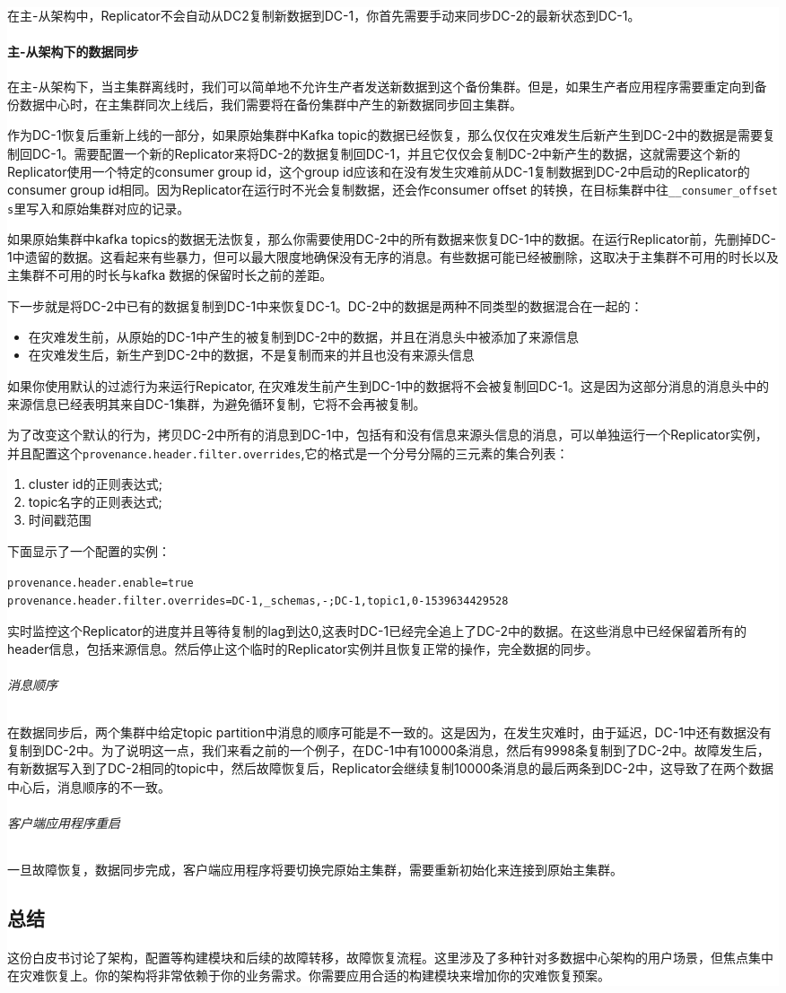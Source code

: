 在主-从架构中，Replicator不会自动从DC2复制新数据到DC-1，你首先需要手动来同步DC-2的最新状态到DC-1。

#### 主-从架构下的数据同步
在主-从架构下，当主集群离线时，我们可以简单地不允许生产者发送新数据到这个备份集群。但是，如果生产者应用程序需要重定向到备份数据中心时，在主集群同次上线后，我们需要将在备份集群中产生的新数据同步回主集群。

作为DC-1恢复后重新上线的一部分，如果原始集群中Kafka topic的数据已经恢复，那么仅仅在灾难发生后新产生到DC-2中的数据是需要复制回DC-1。需要配置一个新的Replicator来将DC-2的数据复制回DC-1，并且它仅仅会复制DC-2中新产生的数据，这就需要这个新的Replicator使用一个特定的consumer group id，这个group id应该和在没有发生灾难前从DC-1复制数据到DC-2中启动的Replicator的consumer group id相同。因为Replicator在运行时不光会复制数据，还会作consumer offset 的转换，在目标集群中往`__consumer_offsets`里写入和原始集群对应的记录。

如果原始集群中kafka topics的数据无法恢复，那么你需要使用DC-2中的所有数据来恢复DC-1中的数据。在运行Replicator前，先删掉DC-1中遗留的数据。这看起来有些暴力，但可以最大限度地确保没有无序的消息。有些数据可能已经被删除，这取决于主集群不可用的时长以及主集群不可用的时长与kafka 数据的保留时长之前的差距。

下一步就是将DC-2中已有的数据复制到DC-1中来恢复DC-1。DC-2中的数据是两种不同类型的数据混合在一起的：
* 在灾难发生前，从原始的DC-1中产生的被复制到DC-2中的数据，并且在消息头中被添加了来源信息
* 在灾难发生后，新生产到DC-2中的数据，不是复制而来的并且也没有来源头信息

如果你使用默认的过滤行为来运行Repicator, 在灾难发生前产生到DC-1中的数据将不会被复制回DC-1。这是因为这部分消息的消息头中的来源信息已经表明其来自DC-1集群，为避免循环复制，它将不会再被复制。

为了改变这个默认的行为，拷贝DC-2中所有的消息到DC-1中，包括有和没有信息来源头信息的消息，可以单独运行一个Replicator实例，并且配置这个`provenance.header.filter.overrides`,它的格式是一个分号分隔的三元素的集合列表：
1. cluster id的正则表达式;
2. topic名字的正则表达式;
3. 时间戳范围

下面显示了一个配置的实例：
```
provenance.header.enable=true
provenance.header.filter.overrides=DC-1,_schemas,-;DC-1,topic1,0-1539634429528
```

实时监控这个Replicator的进度并且等待复制的lag到达0,这表时DC-1已经完全追上了DC-2中的数据。在这些消息中已经保留着所有的header信息，包括来源信息。然后停止这个临时的Replicator实例并且恢复正常的操作，完全数据的同步。

###### 消息顺序
在数据同步后，两个集群中给定topic partition中消息的顺序可能是不一致的。这是因为，在发生灾难时，由于延迟，DC-1中还有数据没有复制到DC-2中。为了说明这一点，我们来看之前的一个例子，在DC-1中有10000条消息，然后有9998条复制到了DC-2中。故障发生后，有新数据写入到了DC-2相同的topic中，然后故障恢复后，Replicator会继续复制10000条消息的最后两条到DC-2中，这导致了在两个数据中心后，消息顺序的不一致。

###### 客户端应用程序重启
一旦故障恢复，数据同步完成，客户端应用程序将要切换完原始主集群，需要重新初始化来连接到原始主集群。

## 总结
这份白皮书讨论了架构，配置等构建模块和后续的故障转移，故障恢复流程。这里涉及了多种针对多数据中心架构的用户场景，但焦点集中在灾难恢复上。你的架构将非常依赖于你的业务需求。你需要应用合适的构建模块来增加你的灾难恢复预案。